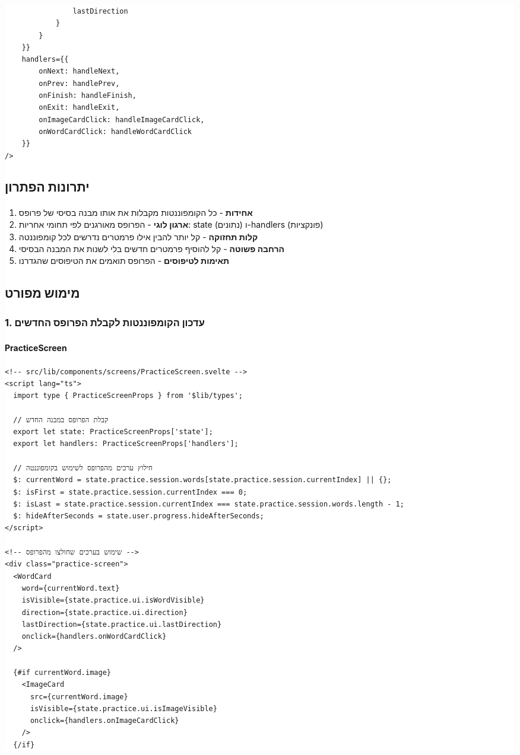 ```svelte
				lastDirection
			}
		}
	}}
	handlers={{
		onNext: handleNext,
		onPrev: handlePrev,
		onFinish: handleFinish,
		onExit: handleExit,
		onImageCardClick: handleImageCardClick,
		onWordCardClick: handleWordCardClick
	}}
/>
```

## יתרונות הפתרון

1. **אחידות** - כל הקומפוננטות מקבלות את אותו מבנה בסיסי של פרופס
2. **ארגון לוגי** - הפרופס מאורגנים לפי תחומי אחריות: state (נתונים) ו-handlers (פונקציות)
3. **קלות תחזוקה** - קל יותר להבין אילו פרמטרים נדרשים לכל קומפוננטה
4. **הרחבה פשוטה** - קל להוסיף פרמטרים חדשים בלי לשנות את המבנה הבסיסי
5. **תאימות לטיפוסים** - הפרופס תואמים את הטיפוסים שהגדרנו

## מימוש מפורט

### 1. עדכון הקומפוננטות לקבלת הפרופס החדשים

#### PracticeScreen

```svelte
<!-- src/lib/components/screens/PracticeScreen.svelte -->
<script lang="ts">
  import type { PracticeScreenProps } from '$lib/types';

  // קבלת הפרופס במבנה החדש
  export let state: PracticeScreenProps['state'];
  export let handlers: PracticeScreenProps['handlers'];

  // חילוץ ערכים מהפרופס לשימוש בקומפוננטה
  $: currentWord = state.practice.session.words[state.practice.session.currentIndex] || {};
  $: isFirst = state.practice.session.currentIndex === 0;
  $: isLast = state.practice.session.currentIndex === state.practice.session.words.length - 1;
  $: hideAfterSeconds = state.user.progress.hideAfterSeconds;
</script>

<!-- שימוש בערכים שחולצו מהפרופס -->
<div class="practice-screen">
  <WordCard
    word={currentWord.text}
    isVisible={state.practice.ui.isWordVisible}
    direction={state.practice.ui.direction}
    lastDirection={state.practice.ui.lastDirection}
    onclick={handlers.onWordCardClick}
  />

  {#if currentWord.image}
    <ImageCard
      src={currentWord.image}
      isVisible={state.practice.ui.isImageVisible}
      onclick={handlers.onImageCardClick}
    />
  {/if}

```